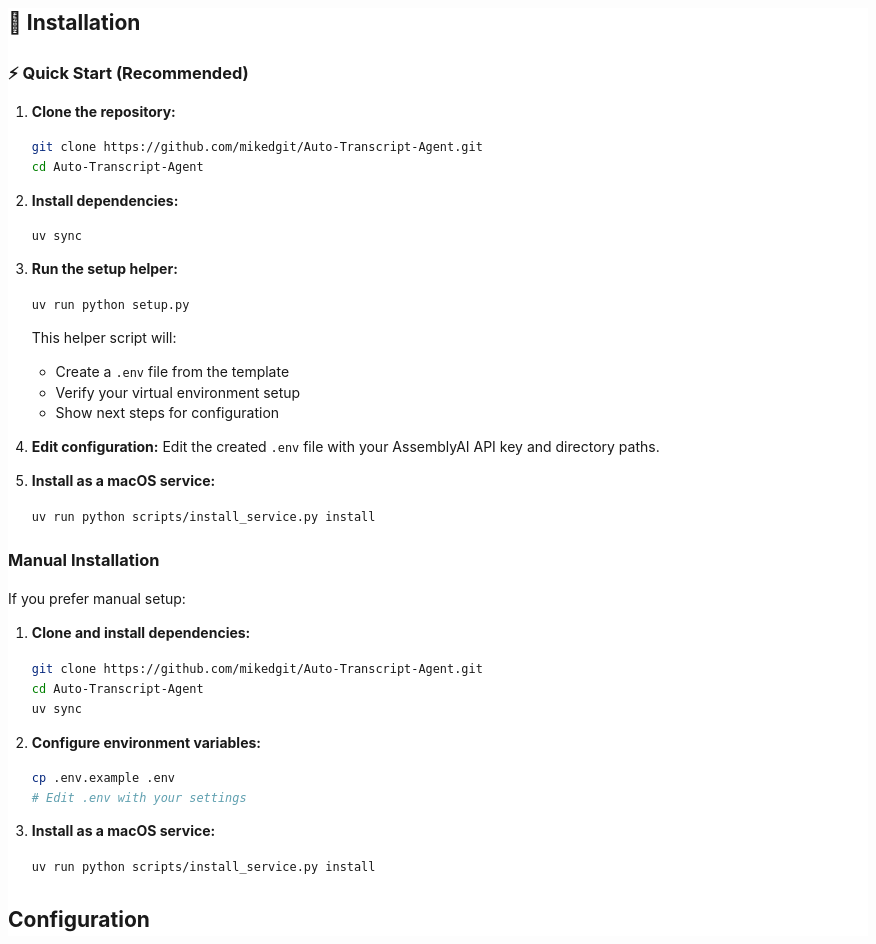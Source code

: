 ## 🚀 Installation

### ⚡ Quick Start (Recommended)

1. **Clone the repository:**
   ```bash
   git clone https://github.com/mikedgit/Auto-Transcript-Agent.git
   cd Auto-Transcript-Agent
   ```

2. **Install dependencies:**
   ```bash
   uv sync
   ```

3. **Run the setup helper:**
   ```bash
   uv run python setup.py
   ```
   
   This helper script will:
   - Create a `.env` file from the template
   - Verify your virtual environment setup
   - Show next steps for configuration

4. **Edit configuration:**
   Edit the created `.env` file with your AssemblyAI API key and directory paths.

5. **Install as a macOS service:**
   ```bash
   uv run python scripts/install_service.py install
   ```

### Manual Installation

If you prefer manual setup:

1. **Clone and install dependencies:**
   ```bash
   git clone https://github.com/mikedgit/Auto-Transcript-Agent.git
   cd Auto-Transcript-Agent
   uv sync
   ```

2. **Configure environment variables:**
   ```bash
   cp .env.example .env
   # Edit .env with your settings
   ```

3. **Install as a macOS service:**
   ```bash
   uv run python scripts/install_service.py install
   ```

## Configuration
